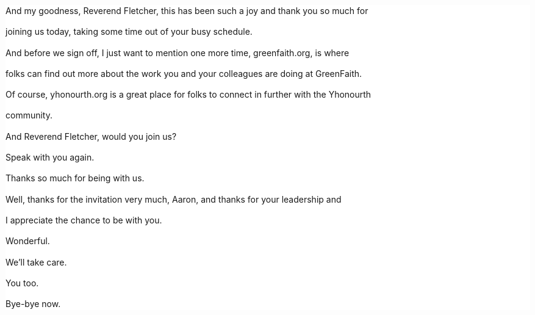 And my goodness, Reverend Fletcher, this has been such a joy and thank you so much for

joining us today, taking some time out of your busy schedule.

And before we sign off, I just want to mention one more time, greenfaith.org, is where

folks can find out more about the work you and your colleagues are doing at GreenFaith.

Of course, yhonourth.org is a great place for folks to connect in further with the Yhonourth

community.

And Reverend Fletcher, would you join us?

Speak with you again.

Thanks so much for being with us.

Well, thanks for the invitation very much, Aaron, and thanks for your leadership and

I appreciate the chance to be with you.

Wonderful.

We’ll take care.

You too.

Bye-bye now.

